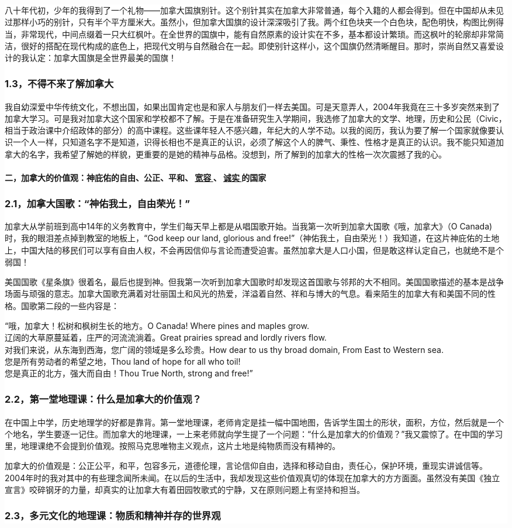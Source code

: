  八十年代初，少年的我得到了一个礼物——加拿大国旗别针。这个别针其实在加拿大非常普通，每个入籍的人都会得到。但在中国却从未见过那样小巧的别针，只有半个平方厘米大。虽然小，但加拿大国旗的设计深深吸引了我。两个红色块夹一个白色块，配色明快，构图比例得当，非常现代，中间点缀着一只大红枫叶。在全世界的国旗中，能有自然原素的设计实在不多，基本都设计繁琐。而这枫叶的轮廓却非常简洁，很好的搭配在现代构成的底色上，把现代文明与自然融合在一起。即使别针这样小，这个国旗仍然清晰醒目。那时，崇尚自然又喜爱设计的我认定：加拿大国旗是全世界最美的国旗！
</p>
<h3>
 1.3，不得不来了解加拿大
</h3>
<p>
 我自幼深爱中华传统文化，不想出国，如果出国肯定也是和家人与朋友们一样去美国。可是天意弄人，2004年我竟在三十多岁突然来到了加拿大学习。可是我对加拿大这个国家和学校都不了解。于是在准备研究生入学期间，我选修了加拿大的文学、地理，历史和公民（Civic，相当于政治课中介绍政体的部分）的高中课程。这些课年轻人不感兴趣，年纪大的人学不动。以我的阅历，我认为要了解一个国家就像要认识一个人一样，只知道名字不是知道，识得长相也不是真正的认识，必须了解这个人的脾气、秉性、性格才是真正的认识。我不能只知道加拿大的名字，我希望了解她的样貌，更重要的是她的精神与品格。没想到，所了解到的加拿大的性格一次次震撼了我的心。
</p>
<p>
</p>
<h4>
 二，加拿大的价值观：神庇佑的自由、公正、平和、
 <a href="http://www.epochtimes.com/gb/tag/%E5%AE%BD%E5%AE%B9.html">
  宽容
 </a>
 、
 <a href="http://www.epochtimes.com/gb/tag/%E8%AF%9A%E5%AE%9E.html">
  诚实
 </a>
 的国家
</h4>
<h3>
 2.1，加拿大国歌：“神佑我土，自由荣光！”
</h3>
<p>
 加拿大从学前班到高中14年的义务教育中，学生们每天早上都是从唱国歌开始。当我第一次听到加拿大国歌《哦，加拿大》（O Canada)时，我的眼泪差点掉到教室的地板上，“God keep our land, glorious and free!”（神佑我土，自由荣光！）我知道，在这片神庇佑的土地上，中国大陆的移民们可以享有自由人权，不会再因信仰与言论而遭受迫害。虽然加拿大是人口小国，但是敢这样认定自己，也就绝不是个弱国！
</p>
<p>
 美国国歌《星条旗》很着名，最后也提到神。但我第一次听到加拿大国歌时却发现这首国歌与邻邦的大不相同。美国国歌描述的基本是战争场面与顽强的意志。加拿大国歌充满着对壮丽国土和风光的热爱，洋溢着自然、祥和与博大的气息。看来陌生的加拿大有和美国不同的性格。国歌第二段的一些内容是：
</p>
<p>
 “哦，加拿大！松树和枫树生长的地方。O Canada! Where pines and maples grow.
 <br/>
 辽阔的大草原蔓延着，庄严的河流流淌着。Great prairies spread and lordly rivers flow.
 <br/>
 对我们来说，从东海到西海，您广阔的领域是多么珍贵。How dear to us thy broad domain, From East to Western sea.
 <br/>
 您是所有劳动者的希望之地，Thou land of hope for all who toil!
 <br/>
 您是真正的北方，强大而自由！Thou True North, strong and free!”
</p>
<h3>
 2.2，第一堂地理课：什么是加拿大的价值观？
</h3>
<p>
 在中国上中学，历史地理学的好都是靠背。第一堂地理课，老师肯定是挂一幅中国地图，告诉学生国土的形状，面积，方位，然后就是一个个地名，学生要逐一记住。而加拿大的地理课，一上来老师就向学生提了一个问题：“什么是加拿大的价值观？”我又震惊了。在中国的学习里，地理课绝不会提到价值观。按照马克思唯物主义观点，这片土地是纯物质而没有精神的。
</p>
<p>
 加拿大的价值观是：公正公平，和平，包容多元，道德伦理，言论信仰自由，选择和移动自由，责任心，保护环境，重现实讲诚信等。2004年时的我对其中的有些理念闻所未闻。在以后的生活中，我却发现这些价值观真切的体现在加拿大的方方面面。虽然没有美国《独立宣言》咬碎钢牙的力量，却真实的让加拿大有着田园牧歌式的宁静，又在原则问题上有坚持和担当。
</p>
<h3>
 2.3，多元文化的地理课：物质和精神并存的世界观
</h3>
<p>